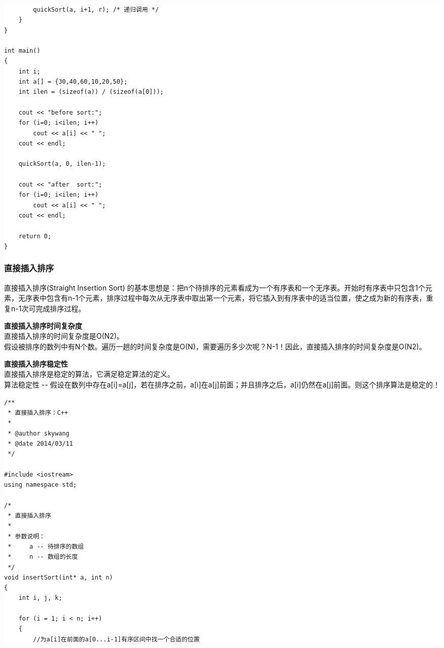 ```
        quickSort(a, i+1, r); /* 递归调用 */
    }
}

int main()
{
    int i;
    int a[] = {30,40,60,10,20,50};
    int ilen = (sizeof(a)) / (sizeof(a[0]));

    cout << "before sort:";
    for (i=0; i<ilen; i++)
        cout << a[i] << " ";
    cout << endl;

    quickSort(a, 0, ilen-1);

    cout << "after  sort:";
    for (i=0; i<ilen; i++)
        cout << a[i] << " ";
    cout << endl;

    return 0;
}
```


### 直接插入排序              

直接插入排序(Straight Insertion Sort)           的基本思想是：把n个待排序的元素看成为一个有序表和一个无序表。开始时有序表中只包含1个元素，无序表中包含有n-1个元素，排序过程中每次从无序表中取出第一个元素，将它插入到有序表中的适当位置，使之成为新的有序表，重复n-1次可完成排序过程。              


**直接插入排序时间复杂度**               
直接插入排序的时间复杂度是O(N2)。         
假设被排序的数列中有N个数。遍历一趟的时间复杂度是O(N)，需要遍历多少次呢？N-1！因此，直接插入排序的时间复杂度是O(N2)。
 
**直接插入排序稳定性**                         
直接插入排序是稳定的算法，它满足稳定算法的定义。              
算法稳定性 -- 假设在数列中存在a[i]=a[j]，若在排序之前，a[i]在a[j]前面；并且排序之后，a[i]仍然在a[j]前面。则这个排序算法是稳定的！

```
/**
 * 直接插入排序：C++
 *
 * @author skywang
 * @date 2014/03/11
 */

#include <iostream>
using namespace std;

/*
 * 直接插入排序
 *
 * 参数说明：
 *     a -- 待排序的数组
 *     n -- 数组的长度
 */
void insertSort(int* a, int n)
{
    int i, j, k;

    for (i = 1; i < n; i++)
    {
        //为a[i]在前面的a[0...i-1]有序区间中找一个合适的位置
```